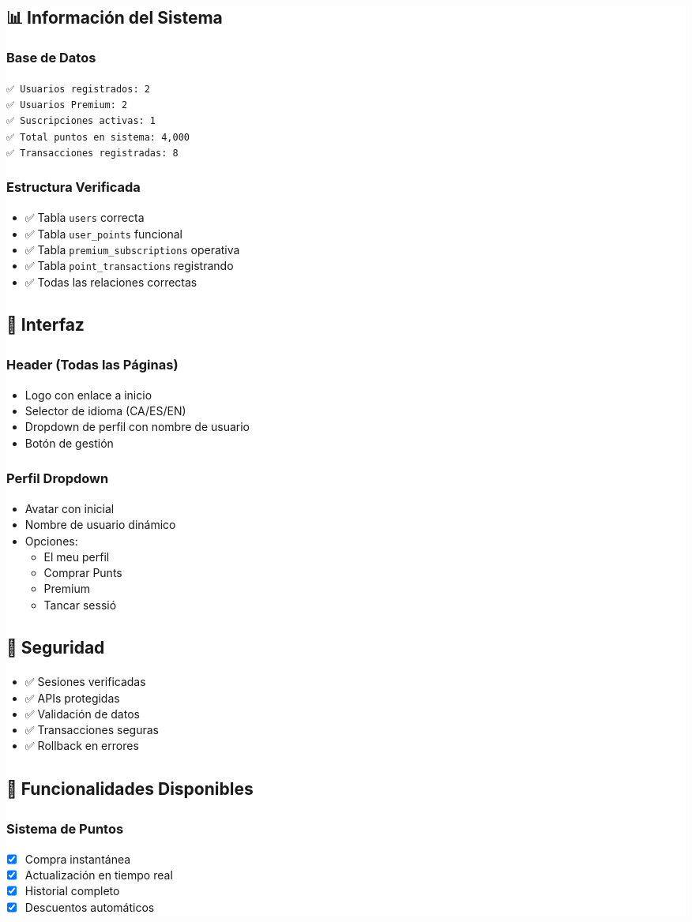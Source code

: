 ## 📊 Información del Sistema

### Base de Datos
```
✅ Usuarios registrados: 2
✅ Usuarios Premium: 2
✅ Suscripciones activas: 1
✅ Total puntos en sistema: 4,000
✅ Transacciones registradas: 8
```

### Estructura Verificada
- ✅ Tabla `users` correcta
- ✅ Tabla `user_points` funcional
- ✅ Tabla `premium_subscriptions` operativa
- ✅ Tabla `point_transactions` registrando
- ✅ Todas las relaciones correctas

## 🎨 Interfaz

### Header (Todas las Páginas)
- Logo con enlace a inicio
- Selector de idioma (CA/ES/EN)
- Dropdown de perfil con nombre de usuario
- Botón de gestión

### Perfil Dropdown
- Avatar con inicial
- Nombre de usuario dinámico
- Opciones:
  - El meu perfil
  - Comprar Punts
  - Premium
  - Tancar sessió

## 🔐 Seguridad

- ✅ Sesiones verificadas
- ✅ APIs protegidas
- ✅ Validación de datos
- ✅ Transacciones seguras
- ✅ Rollback en errores

## 📱 Funcionalidades Disponibles

### Sistema de Puntos
- [x] Compra instantánea
- [x] Actualización en tiempo real
- [x] Historial completo
- [x] Descuentos automáticos
